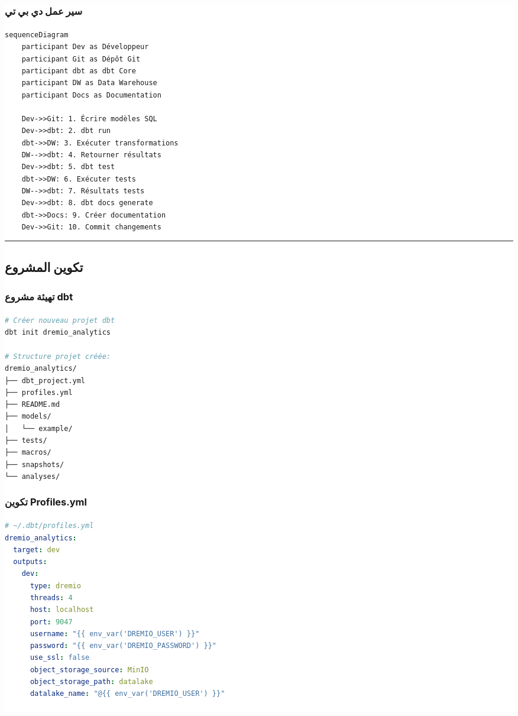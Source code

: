### سير عمل دي بي تي

```mermaid
sequenceDiagram
    participant Dev as Développeur
    participant Git as Dépôt Git
    participant dbt as dbt Core
    participant DW as Data Warehouse
    participant Docs as Documentation
    
    Dev->>Git: 1. Écrire modèles SQL
    Dev->>dbt: 2. dbt run
    dbt->>DW: 3. Exécuter transformations
    DW-->>dbt: 4. Retourner résultats
    Dev->>dbt: 5. dbt test
    dbt->>DW: 6. Exécuter tests
    DW-->>dbt: 7. Résultats tests
    Dev->>dbt: 8. dbt docs generate
    dbt->>Docs: 9. Créer documentation
    Dev->>Git: 10. Commit changements
```

---

## تكوين المشروع

### تهيئة مشروع dbt

```bash
# Créer nouveau projet dbt
dbt init dremio_analytics

# Structure projet créée:
dremio_analytics/
├── dbt_project.yml
├── profiles.yml
├── README.md
├── models/
│   └── example/
├── tests/
├── macros/
├── snapshots/
└── analyses/
```

### تكوين Profiles.yml

```yaml
# ~/.dbt/profiles.yml
dremio_analytics:
  target: dev
  outputs:
    dev:
      type: dremio
      threads: 4
      host: localhost
      port: 9047
      username: "{{ env_var('DREMIO_USER') }}"
      password: "{{ env_var('DREMIO_PASSWORD') }}"
      use_ssl: false
      object_storage_source: MinIO
      object_storage_path: datalake
      datalake_name: "@{{ env_var('DREMIO_USER') }}"
      
```